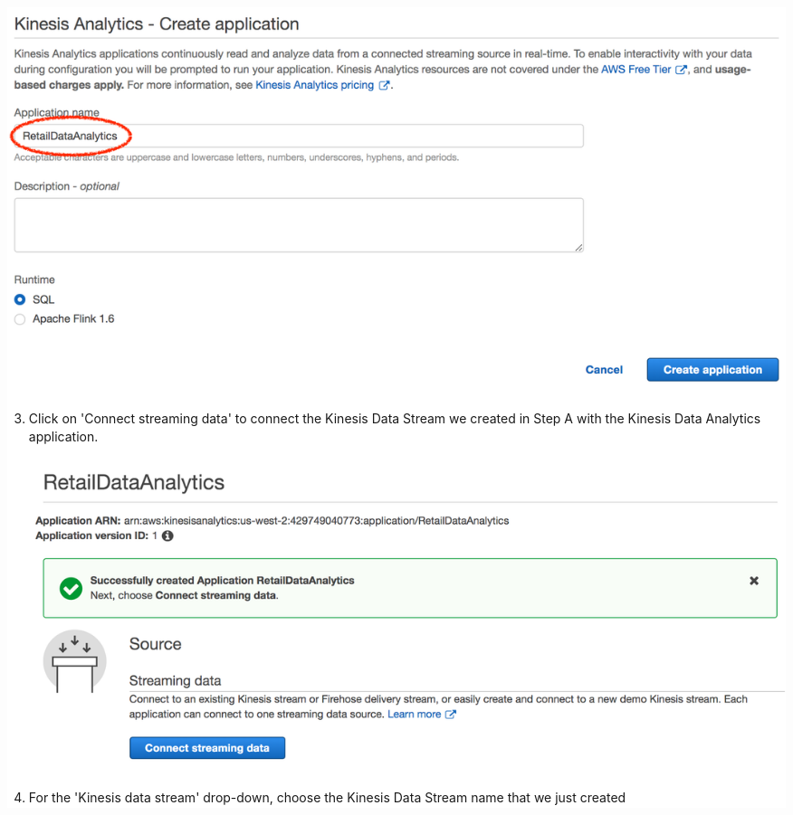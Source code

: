    ![Create Kinesis Analytics App](images/create_analytics_app.png)    
   
3. Click on 'Connect streaming data' to connect the Kinesis Data Stream we created in Step A with the Kinesis Data Analytics application.

   ![Connect Data Stream to Analytics App](images/connect_streaming_data.png)
   
4. For the 'Kinesis data stream' drop-down, choose the Kinesis Data Stream name that we just created 
